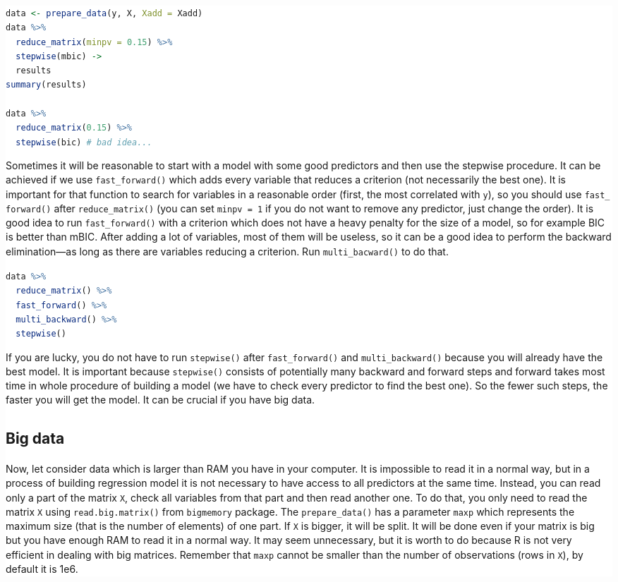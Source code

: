 ``` r
data <- prepare_data(y, X, Xadd = Xadd)
data %>%
  reduce_matrix(minpv = 0.15) %>%
  stepwise(mbic) ->
  results
summary(results)

data %>%
  reduce_matrix(0.15) %>%
  stepwise(bic) # bad idea...
```

Sometimes it will be reasonable to start with a model with some good
predictors and then use the stepwise procedure. It can be achieved if we
use `fast_forward()` which adds every variable that reduces a criterion
(not necessarily the best one). It is important for that function to
search for variables in a reasonable order (first, the most correlated
with `y`), so you should use `fast_forward()` after `reduce_matrix()`
(you can set `minpv = 1` if you do not want to remove any predictor,
just change the order). It is good idea to run `fast_forward()` with a
criterion which does not have a heavy penalty for the size of a model,
so for example BIC is better than mBIC. After adding a lot of variables,
most of them will be useless, so it can be a good idea to perform the
backward elimination—as long as there are variables reducing a
criterion. Run `multi_bacward()` to do that.

``` r
data %>%
  reduce_matrix() %>%
  fast_forward() %>% 
  multi_backward() %>% 
  stepwise()
```

If you are lucky, you do not have to run `stepwise()` after
`fast_forward()` and `multi_backward()` because you will already have
the best model. It is important because `stepwise()` consists of
potentially many backward and forward steps and forward takes most time
in whole procedure of building a model (we have to check every predictor
to find the best one). So the fewer such steps, the faster you will get
the model. It can be crucial if you have big data.

## Big data

Now, let consider data which is larger than RAM you have in your
computer. It is impossible to read it in a normal way, but in a process
of building regression model it is not necessary to have access to all
predictors at the same time. Instead, you can read only a part of the
matrix `X`, check all variables from that part and then read another
one. To do that, you only need to read the matrix `X` using
`read.big.matrix()` from `bigmemory` package. The `prepare_data()` has a
parameter `maxp` which represents the maximum size (that is the number
of elements) of one part. If `X` is bigger, it will be split. It will be
done even if your matrix is big but you have enough RAM to read it in a
normal way. It may seem unnecessary, but it is worth to do because R is
not very efficient in dealing with big matrices. Remember that `maxp`
cannot be smaller than the number of observations (rows in `X`), by
default it is 1e6.
